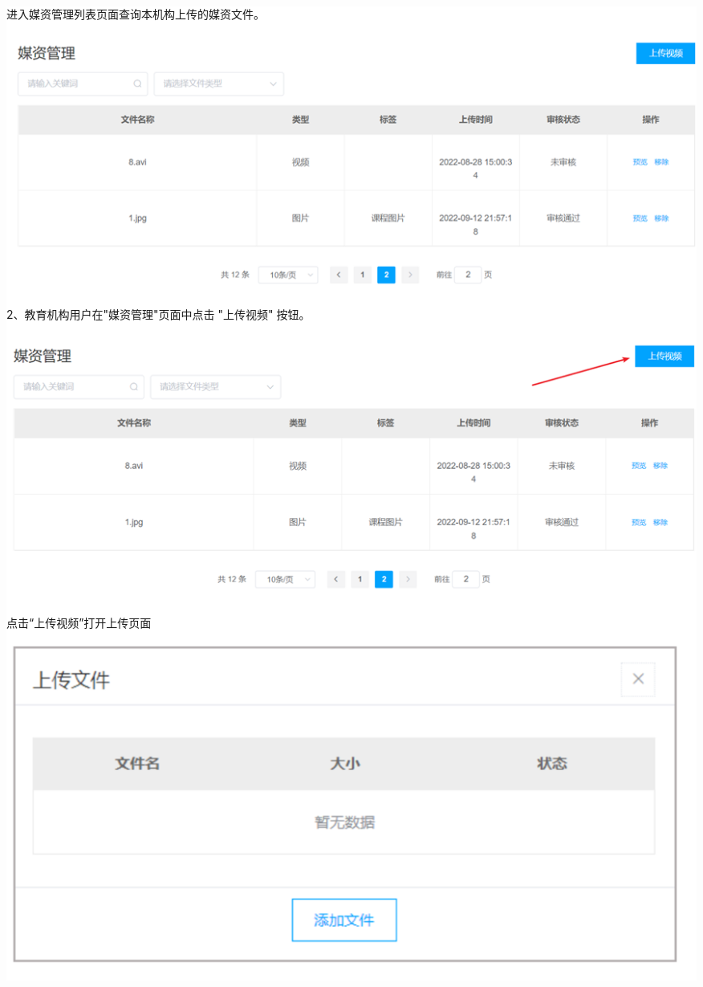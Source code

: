 进入媒资管理列表页面查询本机构上传的媒资文件。

![image-20230521175528444](./assets/image-20230521175528444.png)

2、教育机构用户在"媒资管理"页面中点击 "上传视频" 按钮。

![image-20230521175534003](./assets/image-20230521175534003.png)

点击“上传视频”打开上传页面

![image-20230521175539244](./assets/image-20230521175539244.png)